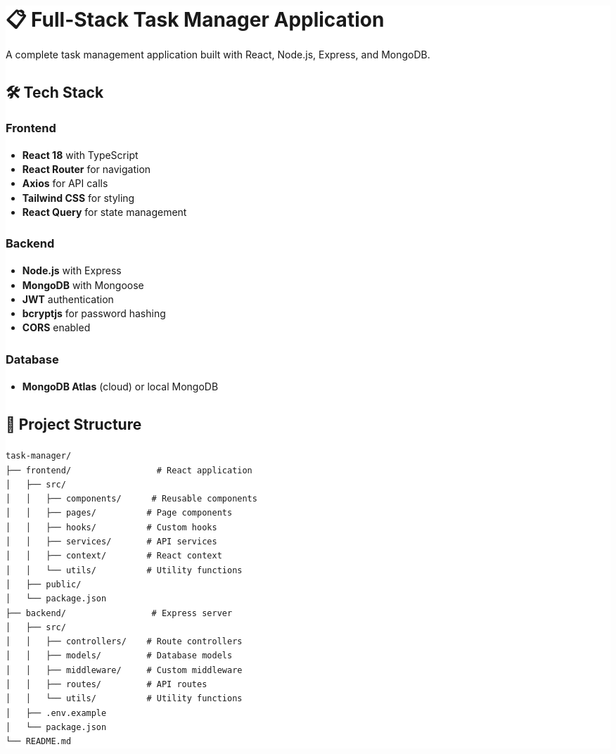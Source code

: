 # 📋 Full-Stack Task Manager Application

A complete task management application built with React, Node.js, Express, and MongoDB.

## 🛠️ Tech Stack

### Frontend
- **React 18** with TypeScript
- **React Router** for navigation  
- **Axios** for API calls
- **Tailwind CSS** for styling
- **React Query** for state management

### Backend
- **Node.js** with Express
- **MongoDB** with Mongoose
- **JWT** authentication
- **bcryptjs** for password hashing
- **CORS** enabled

### Database
- **MongoDB Atlas** (cloud) or local MongoDB

## 📁 Project Structure

```
task-manager/
├── frontend/                 # React application
│   ├── src/
│   │   ├── components/      # Reusable components
│   │   ├── pages/          # Page components
│   │   ├── hooks/          # Custom hooks
│   │   ├── services/       # API services
│   │   ├── context/        # React context
│   │   └── utils/          # Utility functions
│   ├── public/
│   └── package.json
├── backend/                 # Express server
│   ├── src/
│   │   ├── controllers/    # Route controllers
│   │   ├── models/         # Database models
│   │   ├── middleware/     # Custom middleware
│   │   ├── routes/         # API routes
│   │   └── utils/          # Utility functions
│   ├── .env.example
│   └── package.json
└── README.md
```
